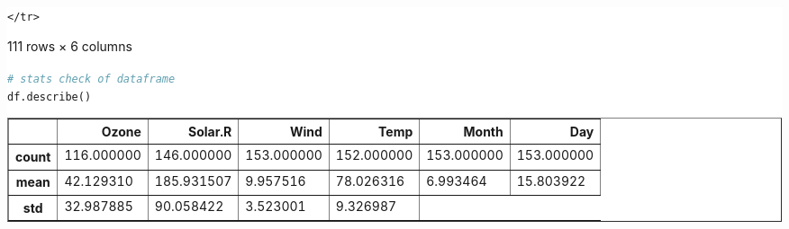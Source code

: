     </tr>
  </tbody>
</table>
<p>111 rows × 6 columns</p>
</div>




```python
# stats check of dataframe
df.describe()
```




<div>
<style scoped>
    .dataframe tbody tr th:only-of-type {
        vertical-align: middle;
    }

    .dataframe tbody tr th {
        vertical-align: top;
    }

    .dataframe thead th {
        text-align: right;
    }
</style>
<table border="1" class="dataframe">
  <thead>
    <tr style="text-align: right;">
      <th></th>
      <th>Ozone</th>
      <th>Solar.R</th>
      <th>Wind</th>
      <th>Temp</th>
      <th>Month</th>
      <th>Day</th>
    </tr>
  </thead>
  <tbody>
    <tr>
      <th>count</th>
      <td>116.000000</td>
      <td>146.000000</td>
      <td>153.000000</td>
      <td>152.000000</td>
      <td>153.000000</td>
      <td>153.000000</td>
    </tr>
    <tr>
      <th>mean</th>
      <td>42.129310</td>
      <td>185.931507</td>
      <td>9.957516</td>
      <td>78.026316</td>
      <td>6.993464</td>
      <td>15.803922</td>
    </tr>
    <tr>
      <th>std</th>
      <td>32.987885</td>
      <td>90.058422</td>
      <td>3.523001</td>
      <td>9.326987</td>